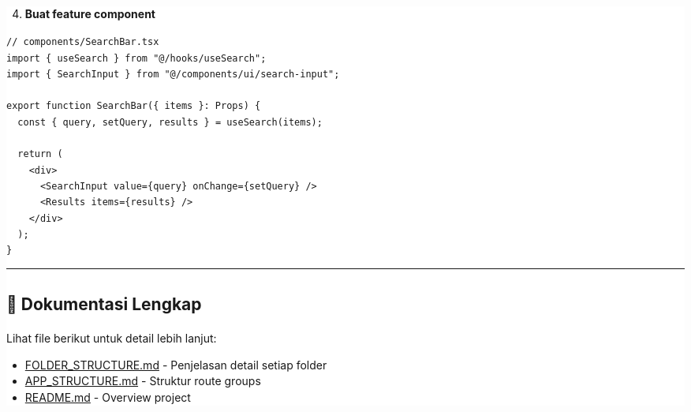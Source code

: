 4. **Buat feature component**
```tsx
// components/SearchBar.tsx
import { useSearch } from "@/hooks/useSearch";
import { SearchInput } from "@/components/ui/search-input";

export function SearchBar({ items }: Props) {
  const { query, setQuery, results } = useSearch(items);
  
  return (
    <div>
      <SearchInput value={query} onChange={setQuery} />
      <Results items={results} />
    </div>
  );
}
```

---

## 📖 Dokumentasi Lengkap

Lihat file berikut untuk detail lebih lanjut:
- [FOLDER_STRUCTURE.md](./FOLDER_STRUCTURE.md) - Penjelasan detail setiap folder
- [APP_STRUCTURE.md](./APP_STRUCTURE.md) - Struktur route groups
- [README.md](../README.md) - Overview project
